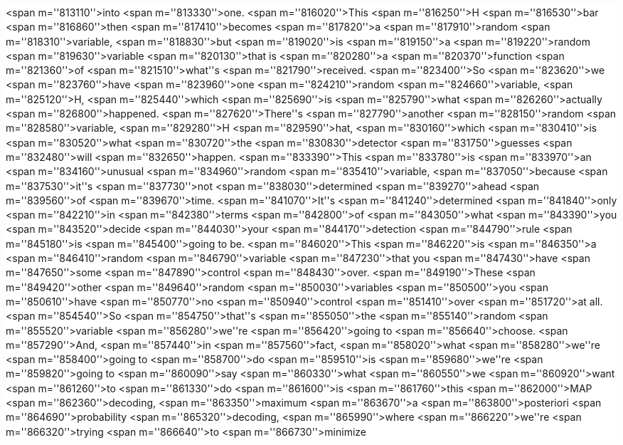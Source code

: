   <span m=''813110''>into</span> <span m=''813330''>one.</span> <span m=''816020''>This</span>
  <span m=''816250''>H</span> <span m=''816530''>bar</span> <span m=''816860''>then</span>
  <span m=''817410''>becomes</span> <span m=''817820''>a</span> <span m=''817910''>random</span>
  <span m=''818310''>variable,</span> <span m=''818830''>but</span> <span m=''819020''>is</span>
  <span m=''819150''>a</span> <span m=''819220''>random</span> <span m=''819630''>variable</span>
  <span m=''820130''>that is</span> <span m=''820280''>a</span> <span m=''820370''>function</span>
  <span m=''821360''>of</span> <span m=''821510''>what''s</span> <span m=''821790''>received.</span>
  <span m=''823400''>So</span> <span m=''823620''>we</span> <span m=''823760''>have</span>
  <span m=''823960''>one</span> <span m=''824210''>random</span> <span m=''824660''>variable,</span>
  <span m=''825120''>H,</span> <span m=''825440''>which</span> <span m=''825690''>is</span>
  <span m=''825790''>what</span> <span m=''826260''>actually</span> <span m=''826800''>happened.</span>
  <span m=''827620''>There''s</span> <span m=''827790''>another</span> <span m=''828150''>random</span>
  <span m=''828580''>variable,</span> <span m=''829280''>H</span> <span m=''829590''>hat,</span>
  <span m=''830160''>which</span> <span m=''830410''>is</span> <span m=''830520''>what</span>
  <span m=''830720''>the</span> <span m=''830830''>detector</span> <span m=''831750''>guesses</span>
  <span m=''832480''>will</span> <span m=''832650''>happen.</span> <span m=''833390''>This</span>
  <span m=''833780''>is</span> <span m=''833970''>an</span> <span m=''834160''>unusual</span>
  <span m=''834960''>random</span> <span m=''835410''>variable,</span> <span m=''837050''>because</span>
  <span m=''837530''>it''s</span> <span m=''837730''>not</span> <span m=''838030''>determined</span>
  <span m=''839270''>ahead</span> <span m=''839560''>of</span> <span m=''839670''>time.</span>
  <span m=''841070''>It''s</span> <span m=''841240''>determined</span> <span m=''841840''>only</span>
  <span m=''842210''>in</span> <span m=''842380''>terms</span> <span m=''842800''>of</span>
  <span m=''843050''>what</span> <span m=''843390''>you</span> <span m=''843520''>decide</span>
  <span m=''844030''>your</span> <span m=''844170''>detection</span> <span m=''844790''>rule</span>
  <span m=''845180''>is</span> <span m=''845400''>going to be.</span> <span m=''846020''>This</span>
  <span m=''846220''>is</span> <span m=''846350''>a</span> <span m=''846410''>random</span>
  <span m=''846790''>variable</span> <span m=''847230''>that you</span> <span m=''847430''>have</span>
  <span m=''847650''>some</span> <span m=''847890''>control</span> <span m=''848430''>over.</span>
  <span m=''849190''>These</span> <span m=''849420''>other</span> <span m=''849640''>random</span>
  <span m=''850030''>variables</span> <span m=''850500''>you</span> <span m=''850610''>have</span>
  <span m=''850770''>no</span> <span m=''850940''>control</span> <span m=''851410''>over</span>
  <span m=''851720''>at all.</span> <span m=''854540''>So</span> <span m=''854750''>that''s</span>
  <span m=''855050''>the</span> <span m=''855140''>random</span> <span m=''855520''>variable</span>
  <span m=''856280''>we''re</span> <span m=''856420''>going to</span> <span m=''856640''>choose.</span>
  <span m=''857290''>And,</span> <span m=''857440''>in</span> <span m=''857560''>fact,</span>
  <span m=''858020''>what</span> <span m=''858280''>we''re</span> <span m=''858400''>going
  to</span> <span m=''858700''>do</span> <span m=''859510''>is</span> <span m=''859680''>we''re</span>
  <span m=''859820''>going to</span> <span m=''860090''>say</span> <span m=''860330''>what</span>
  <span m=''860550''>we</span> <span m=''860920''>want</span> <span m=''861260''>to</span>
  <span m=''861330''>do</span> <span m=''861600''>is</span> <span m=''861760''>this</span>
  <span m=''862000''>MAP</span> <span m=''862360''>decoding,</span> <span m=''863350''>maximum</span>
  <span m=''863670''>a</span> <span m=''863800''>posteriori</span> <span m=''864690''>probability</span>
  <span m=''865320''>decoding,</span> <span m=''865990''>where</span> <span m=''866220''>we''re</span>
  <span m=''866320''>trying</span> <span m=''866640''>to</span> <span m=''866730''>minimize</span>
